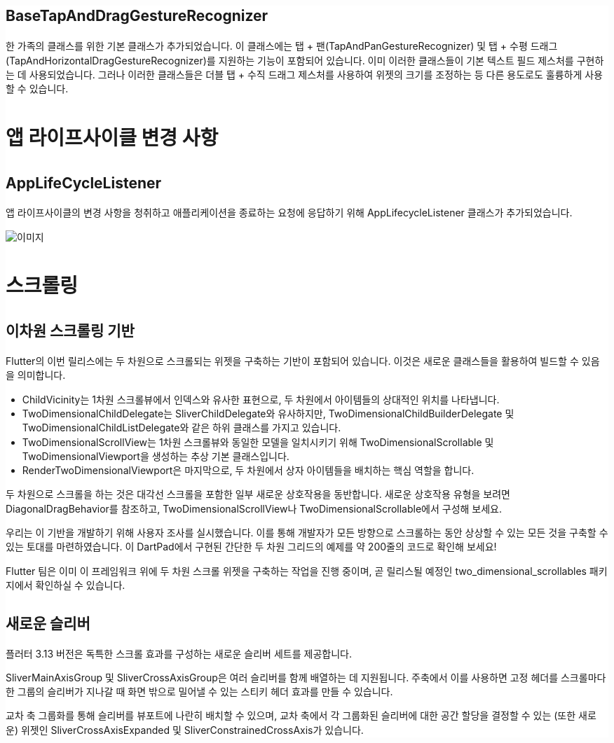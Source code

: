 ## BaseTapAndDragGestureRecognizer

<div class="content-ad"></div>

한 가족의 클래스를 위한 기본 클래스가 추가되었습니다. 이 클래스에는 탭 + 팬(TapAndPanGestureRecognizer) 및 탭 + 수평 드래그(TapAndHorizontalDragGestureRecognizer)를 지원하는 기능이 포함되어 있습니다. 이미 이러한 클래스들이 기본 텍스트 필드 제스처를 구현하는 데 사용되었습니다. 그러나 이러한 클래스들은 더블 탭 + 수직 드래그 제스처를 사용하여 위젯의 크기를 조정하는 등 다른 용도로도 훌륭하게 사용할 수 있습니다.

# 앱 라이프사이클 변경 사항

## AppLifeCycleListener

앱 라이프사이클의 변경 사항을 청취하고 애플리케이션을 종료하는 요청에 응답하기 위해 AppLifecycleListener 클래스가 추가되었습니다.

<div class="content-ad"></div>

![이미지](/assets/img/WhatsnewinFlutter313_16.png)

# 스크롤링

## 이차원 스크롤링 기반

Flutter의 이번 릴리스에는 두 차원으로 스크롤되는 위젯을 구축하는 기반이 포함되어 있습니다. 이것은 새로운 클래스들을 활용하여 빌드할 수 있음을 의미합니다.

<div class="content-ad"></div>

- ChildVicinity는 1차원 스크롤뷰에서 인덱스와 유사한 표현으로, 두 차원에서 아이템들의 상대적인 위치를 나타냅니다.
- TwoDimensionalChildDelegate는 SliverChildDelegate와 유사하지만, TwoDimensionalChildBuilderDelegate 및 TwoDimensionalChildListDelegate와 같은 하위 클래스를 가지고 있습니다.
- TwoDimensionalScrollView는 1차원 스크롤뷰와 동일한 모델을 일치시키기 위해 TwoDimensionalScrollable 및 TwoDimensionalViewport을 생성하는 추상 기본 클래스입니다.
- RenderTwoDimensionalViewport은 마지막으로, 두 차원에서 상자 아이템들을 배치하는 핵심 역할을 합니다.

두 차원으로 스크롤을 하는 것은 대각선 스크롤을 포함한 일부 새로운 상호작용을 동반합니다. 새로운 상호작용 유형을 보려면 DiagonalDragBehavior를 참조하고, TwoDimensionalScrollView나 TwoDimensionalScrollable에서 구성해 보세요.

우리는 이 기반을 개발하기 위해 사용자 조사를 실시했습니다. 이를 통해 개발자가 모든 방향으로 스크롤하는 동안 상상할 수 있는 모든 것을 구축할 수 있는 토대를 마련하였습니다. 이 DartPad에서 구현된 간단한 두 차원 그리드의 예제를 약 200줄의 코드로 확인해 보세요!

Flutter 팀은 이미 이 프레임워크 위에 두 차원 스크롤 위젯을 구축하는 작업을 진행 중이며, 곧 릴리스될 예정인 two_dimensional_scrollables 패키지에서 확인하실 수 있습니다.

<div class="content-ad"></div>

## 새로운 슬리버

플러터 3.13 버전은 독특한 스크롤 효과를 구성하는 새로운 슬리버 세트를 제공합니다.

SliverMainAxisGroup 및 SliverCrossAxisGroup은 여러 슬리버를 함께 배열하는 데 지원됩니다. 주축에서 이를 사용하면 고정 헤더를 스크롤마다 한 그룹의 슬리버가 지나갈 때 화면 밖으로 밀어낼 수 있는 스티키 헤더 효과를 만들 수 있습니다.

교차 축 그룹화를 통해 슬리버를 뷰포트에 나란히 배치할 수 있으며, 교차 축에서 각 그룹화된 슬리버에 대한 공간 할당을 결정할 수 있는 (또한 새로운) 위젯인 SliverCrossAxisExpanded 및 SliverConstrainedCrossAxis가 있습니다.
